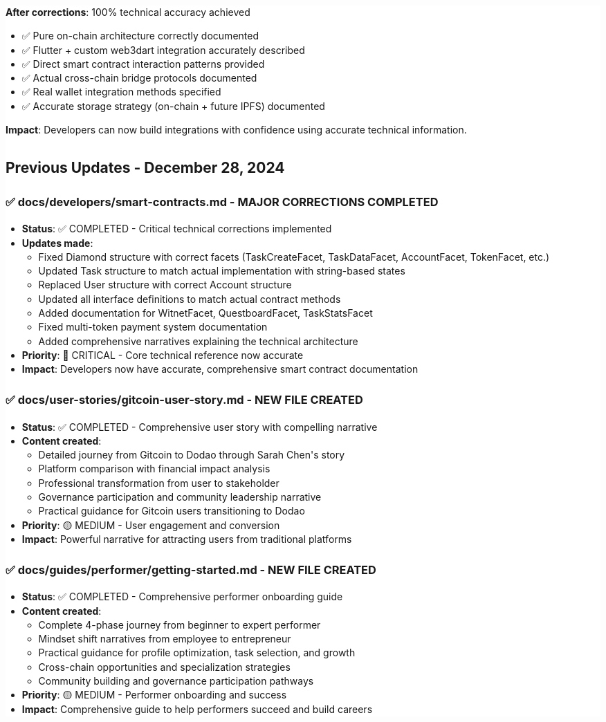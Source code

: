 **After corrections**: 100% technical accuracy achieved
- ✅ Pure on-chain architecture correctly documented
- ✅ Flutter + custom web3dart integration accurately described
- ✅ Direct smart contract interaction patterns provided
- ✅ Actual cross-chain bridge protocols documented
- ✅ Real wallet integration methods specified
- ✅ Accurate storage strategy (on-chain + future IPFS) documented

**Impact**: Developers can now build integrations with confidence using accurate technical information.

## Previous Updates - December 28, 2024

### ✅ docs/developers/smart-contracts.md - MAJOR CORRECTIONS COMPLETED
- **Status**: ✅ COMPLETED - Critical technical corrections implemented
- **Updates made**: 
  - Fixed Diamond structure with correct facets (TaskCreateFacet, TaskDataFacet, AccountFacet, TokenFacet, etc.)
  - Updated Task structure to match actual implementation with string-based states
  - Replaced User structure with correct Account structure
  - Updated all interface definitions to match actual contract methods
  - Added documentation for WitnetFacet, QuestboardFacet, TaskStatsFacet
  - Fixed multi-token payment system documentation
  - Added comprehensive narratives explaining the technical architecture
- **Priority**: 🔴 CRITICAL - Core technical reference now accurate
- **Impact**: Developers now have accurate, comprehensive smart contract documentation

### ✅ docs/user-stories/gitcoin-user-story.md - NEW FILE CREATED
- **Status**: ✅ COMPLETED - Comprehensive user story with compelling narrative
- **Content created**: 
  - Detailed journey from Gitcoin to Dodao through Sarah Chen's story
  - Platform comparison with financial impact analysis
  - Professional transformation from user to stakeholder
  - Governance participation and community leadership narrative
  - Practical guidance for Gitcoin users transitioning to Dodao
- **Priority**: 🟡 MEDIUM - User engagement and conversion
- **Impact**: Powerful narrative for attracting users from traditional platforms

### ✅ docs/guides/performer/getting-started.md - NEW FILE CREATED
- **Status**: ✅ COMPLETED - Comprehensive performer onboarding guide
- **Content created**: 
  - Complete 4-phase journey from beginner to expert performer
  - Mindset shift narratives from employee to entrepreneur
  - Practical guidance for profile optimization, task selection, and growth
  - Cross-chain opportunities and specialization strategies
  - Community building and governance participation pathways
- **Priority**: 🟡 MEDIUM - Performer onboarding and success
- **Impact**: Comprehensive guide to help performers succeed and build careers
